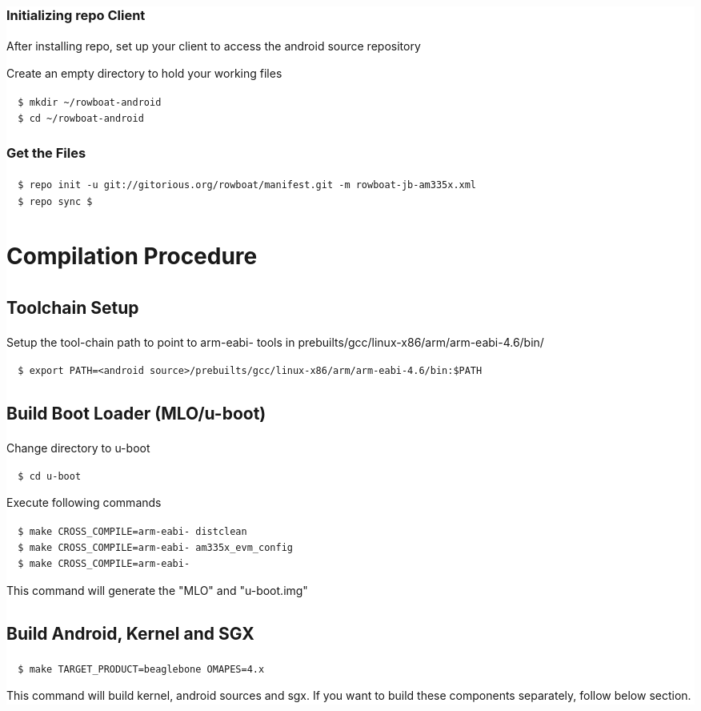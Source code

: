 ### Initializing repo Client ###

After installing repo, set up your client to access the android source repository

Create an empty directory to hold your working files

```
  $ mkdir ~/rowboat-android
  $ cd ~/rowboat-android
```

### Get the Files ###

```
  $ repo init -u git://gitorious.org/rowboat/manifest.git -m rowboat-jb-am335x.xml
  $ repo sync $
```

# Compilation Procedure #

## Toolchain Setup ##

Setup the tool-chain path to point to arm-eabi- tools in prebuilts/gcc/linux-x86/arm/arm-eabi-4.6/bin/

```
  $ export PATH=<android source>/prebuilts/gcc/linux-x86/arm/arm-eabi-4.6/bin:$PATH
```

## Build Boot Loader (MLO/u-boot) ##

Change directory to u-boot

```
  $ cd u-boot
```

Execute following commands

```
  $ make CROSS_COMPILE=arm-eabi- distclean
  $ make CROSS_COMPILE=arm-eabi- am335x_evm_config
  $ make CROSS_COMPILE=arm-eabi- 
```

This command will generate the "MLO" and "u-boot.img"

## Build Android, Kernel and SGX ##

```
  $ make TARGET_PRODUCT=beaglebone OMAPES=4.x
```

This command will build kernel, android sources and sgx. If you want to build these components separately, follow below section.
